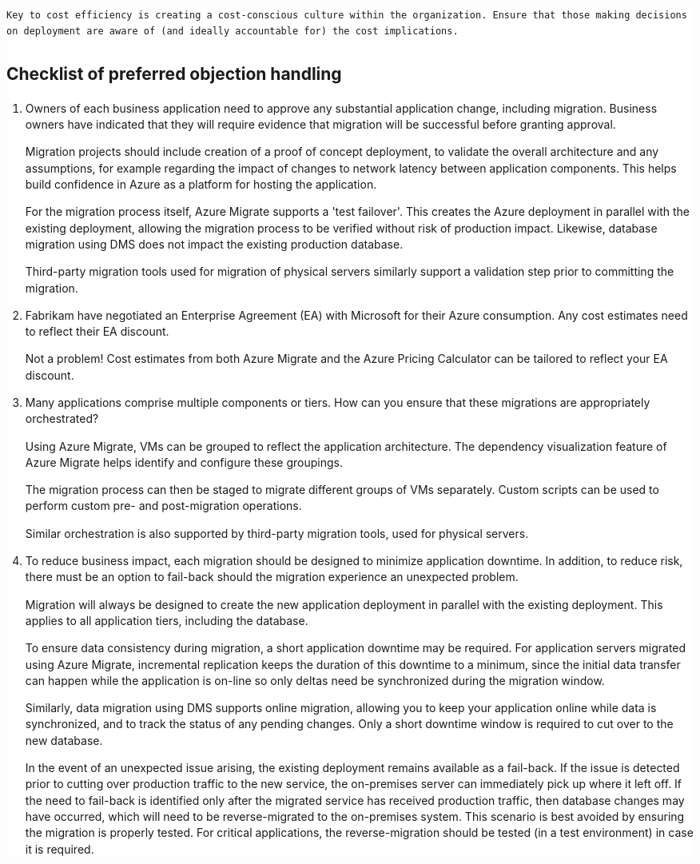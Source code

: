     Key to cost efficiency is creating a cost-conscious culture within the organization. Ensure that those making decisions on deployment are aware of (and ideally accountable for) the cost implications.

## Checklist of preferred objection handling

1.  Owners of each business application need to approve any substantial application change, including migration. Business owners have indicated that they will require evidence that migration will be successful before granting approval.

    Migration projects should include creation of a proof of concept deployment, to validate the overall architecture and any assumptions, for example regarding the impact of changes to network latency between application components. This helps build confidence in Azure as a platform for hosting the application.

    For the migration process itself, Azure Migrate supports a 'test failover'. This creates the Azure deployment in parallel with the existing deployment, allowing the migration process to be verified without risk of production impact. Likewise, database migration using DMS does not impact the existing production database.

    Third-party migration tools used for migration of physical servers similarly support a validation step prior to committing the migration.
    
2.  Fabrikam have negotiated an Enterprise Agreement (EA) with Microsoft for their Azure consumption. Any cost estimates need to reflect their EA discount.

    Not a problem! Cost estimates from both Azure Migrate and the Azure Pricing Calculator can be tailored to reflect your EA discount.

3.  Many applications comprise multiple components or tiers. How can you ensure that these migrations are appropriately orchestrated?
   
    Using Azure Migrate, VMs can be grouped to reflect the application architecture. The dependency visualization feature of Azure Migrate helps identify and configure these groupings.

    The migration process can then be staged to migrate different groups of VMs separately. Custom scripts can be used to perform custom pre- and post-migration operations.

    Similar orchestration is also supported by third-party migration tools, used for physical servers.

4.  To reduce business impact, each migration should be designed to minimize application downtime. In addition, to reduce risk, there must be an option to fail-back should the migration experience an unexpected problem.
 
    Migration will always be designed to create the new application deployment in parallel with the existing deployment. This applies to all application tiers, including the database.

    To ensure data consistency during migration, a short application downtime may be required. For application servers migrated using Azure Migrate, incremental replication keeps the duration of this downtime to a minimum, since the initial data transfer can happen while the application is on-line so only deltas need be synchronized during the migration window.
    
    Similarly, data migration using DMS supports online migration, allowing you to keep your application online while data is synchronized, and to track the status of any pending changes. Only a short downtime window is required to cut over to the new database.

    In the event of an unexpected issue arising, the existing deployment remains available as a fail-back. If the issue is detected prior to cutting over production traffic to the new service, the on-premises server can immediately pick up where it left off. If the need to fail-back is identified only after the migrated service has received production traffic, then database changes may have occurred, which will need to be reverse-migrated to the on-premises system. This scenario is best avoided by ensuring the migration is properly tested. For critical applications, the reverse-migration should be tested (in a test environment) in case it is required.
